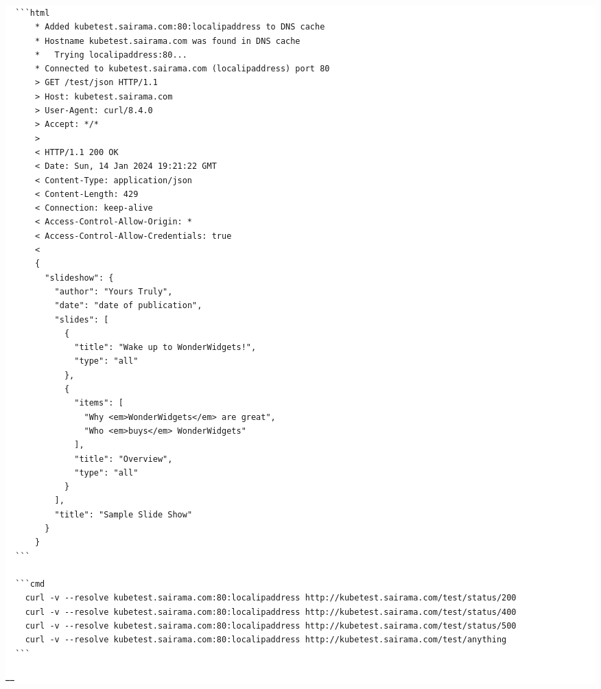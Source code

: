       ```html
          * Added kubetest.sairama.com:80:localipaddress to DNS cache
          * Hostname kubetest.sairama.com was found in DNS cache
          *   Trying localipaddress:80...
          * Connected to kubetest.sairama.com (localipaddress) port 80
          > GET /test/json HTTP/1.1
          > Host: kubetest.sairama.com
          > User-Agent: curl/8.4.0
          > Accept: */*
          >
          < HTTP/1.1 200 OK
          < Date: Sun, 14 Jan 2024 19:21:22 GMT
          < Content-Type: application/json
          < Content-Length: 429
          < Connection: keep-alive
          < Access-Control-Allow-Origin: *
          < Access-Control-Allow-Credentials: true
          <
          {
            "slideshow": {
              "author": "Yours Truly",
              "date": "date of publication",
              "slides": [
                {
                  "title": "Wake up to WonderWidgets!",
                  "type": "all"
                },
                {
                  "items": [
                    "Why <em>WonderWidgets</em> are great",
                    "Who <em>buys</em> WonderWidgets"
                  ],
                  "title": "Overview",
                  "type": "all"
                }
              ],
              "title": "Sample Slide Show"
            }
          }      
      ```

      ```cmd
        curl -v --resolve kubetest.sairama.com:80:localipaddress http://kubetest.sairama.com/test/status/200
        curl -v --resolve kubetest.sairama.com:80:localipaddress http://kubetest.sairama.com/test/status/400
        curl -v --resolve kubetest.sairama.com:80:localipaddress http://kubetest.sairama.com/test/status/500
        curl -v --resolve kubetest.sairama.com:80:localipaddress http://kubetest.sairama.com/test/anything
      ```

__
